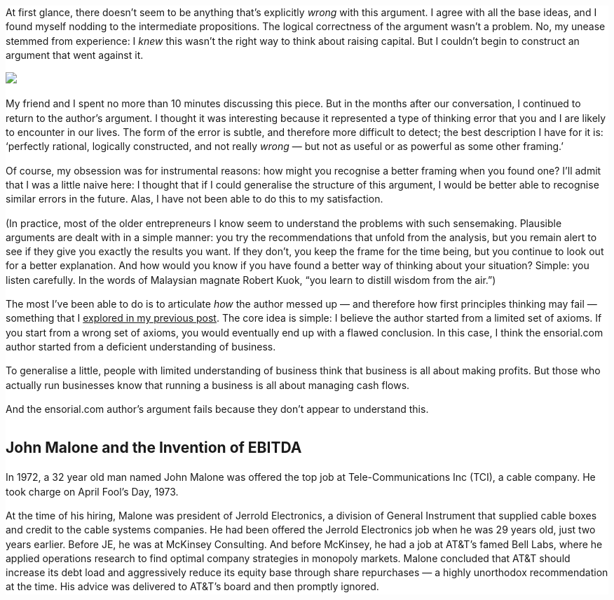 At first glance, there doesn’t seem to be anything that’s explicitly _wrong_ with this argument. I agree with all the base ideas, and I found myself nodding to the intermediate propositions. The logical correctness of the argument wasn’t a problem. No, my unease stemmed from experience: I _knew_ this wasn’t the right way to think about raising capital. But I couldn’t begin to construct an argument that went against it.

![](https://commoncog.com/content/images/2020/12/argument_chain.f369ba07141442ea959636c21f56e207.png)

My friend and I spent no more than 10 minutes discussing this piece. But in the months after our conversation, I continued to return to the author’s argument. I thought it was interesting because it represented a type of thinking error that you and I are likely to encounter in our lives. The form of the error is subtle, and therefore more difficult to detect; the best description I have for it is: ‘perfectly rational, logically constructed, and not really _wrong_ — but not as useful or as powerful as some other framing.’

Of course, my obsession was for instrumental reasons: how might you recognise a better framing when you found one? I’ll admit that I was a little naive here: I thought that if I could generalise the structure of this argument, I would be better able to recognise similar errors in the future. Alas, I have not been able to do this to my satisfaction.

(In practice, most of the older entrepreneurs I know seem to understand the problems with such sensemaking. Plausible arguments are dealt with in a simple manner: you try the recommendations that unfold from the analysis, but you remain alert to see if they give you exactly the results you want. If they don’t, you keep the frame for the time being, but you continue to look out for a better explanation. And how would you know if you have found a better way of thinking about your situation? Simple: you listen carefully. In the words of Malaysian magnate Robert Kuok, “you learn to distill wisdom from the air.”)

The most I’ve been able to do is to articulate _how_ the author messed up — and therefore how first principles thinking may fail — something that I [explored in my previous post](https://commoncog.com/how-first-principles-thinking-fails/). The core idea is simple: I believe the author started from a limited set of axioms. If you start from a wrong set of axioms, you would eventually end up with a flawed conclusion. In this case, I think the ensorial.com author started from a deficient understanding of business.

To generalise a little, people with limited understanding of business think that business is all about making profits. But those who actually run businesses know that running a business is all about managing cash flows.

And the ensorial.com author’s argument fails because they don’t appear to understand this.

## John Malone and the Invention of EBITDA

In 1972, a 32 year old man named John Malone was offered the top job at Tele-Communications Inc (TCI), a cable company. He took charge on April Fool’s Day, 1973.

At the time of his hiring, Malone was president of Jerrold Electronics, a division of General Instrument that supplied cable boxes and credit to the cable systems companies. He had been offered the Jerrold Electronics job when he was 29 years old, just two years earlier. Before JE, he was at McKinsey Consulting. And before McKinsey, he had a job at AT&T’s famed Bell Labs, where he applied operations research to find optimal company strategies in monopoly markets. Malone concluded that AT&T should increase its debt load and aggressively reduce its equity base through share repurchases — a highly unorthodox recommendation at the time. His advice was delivered to AT&T’s board and then promptly ignored.
